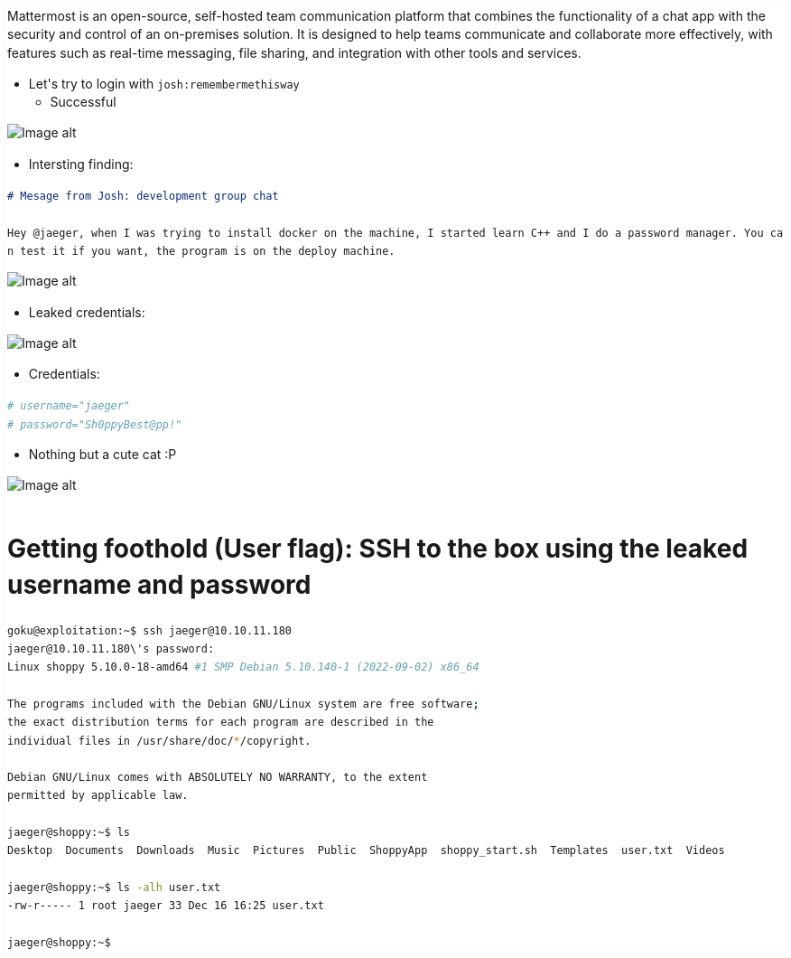 Mattermost is an open-source, self-hosted team communication platform that combines the functionality of a chat app with the security and control of an on-premises solution. It is designed to help teams communicate and collaborate more effectively, with features such as real-time messaging, file sharing, and integration with other tools and services.

- Let's try to login with `josh:remembermethisway`
  - Successful

![Image alt](/images/Pasted-image-20221217011122.png)

- Intersting finding:

```md
# Mesage from Josh: development group chat

Hey @jaeger, when I was trying to install docker on the machine, I started learn C++ and I do a password manager. You can test it if you want, the program is on the deploy machine.
```

![Image alt](/images/Pasted-image-20221217011328.png)

- Leaked credentials:

![Image alt](/images/Pasted-image-20221217011845.png)

- Credentials:

```bash
# username="jaeger"
# password="Sh0ppyBest@pp!"
```

- Nothing but a cute cat :P

![Image alt](/images/Pasted-image-20221217012244.png)

# Getting foothold (User flag): SSH to the box using the leaked username and password

```bash
goku@exploitation:~$ ssh jaeger@10.10.11.180
jaeger@10.10.11.180\'s password:
Linux shoppy 5.10.0-18-amd64 #1 SMP Debian 5.10.140-1 (2022-09-02) x86_64

The programs included with the Debian GNU/Linux system are free software;
the exact distribution terms for each program are described in the
individual files in /usr/share/doc/*/copyright.

Debian GNU/Linux comes with ABSOLUTELY NO WARRANTY, to the extent
permitted by applicable law.

jaeger@shoppy:~$ ls
Desktop  Documents  Downloads  Music  Pictures  Public  ShoppyApp  shoppy_start.sh  Templates  user.txt  Videos

jaeger@shoppy:~$ ls -alh user.txt
-rw-r----- 1 root jaeger 33 Dec 16 16:25 user.txt

jaeger@shoppy:~$

```
